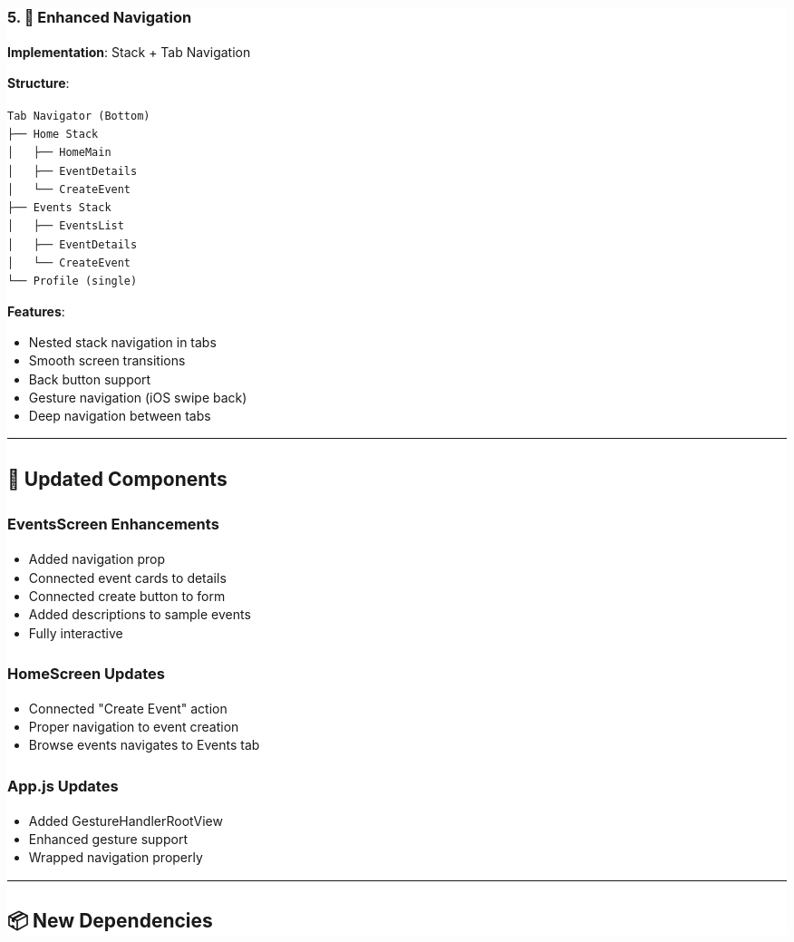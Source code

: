 ### 5. 🧭 Enhanced Navigation

**Implementation**: Stack + Tab Navigation

**Structure**:

```
Tab Navigator (Bottom)
├── Home Stack
│   ├── HomeMain
│   ├── EventDetails
│   └── CreateEvent
├── Events Stack
│   ├── EventsList
│   ├── EventDetails
│   └── CreateEvent
└── Profile (single)
```

**Features**:

- Nested stack navigation in tabs
- Smooth screen transitions
- Back button support
- Gesture navigation (iOS swipe back)
- Deep navigation between tabs

---

## 🔄 Updated Components

### EventsScreen Enhancements

- Added navigation prop
- Connected event cards to details
- Connected create button to form
- Added descriptions to sample events
- Fully interactive

### HomeScreen Updates

- Connected "Create Event" action
- Proper navigation to event creation
- Browse events navigates to Events tab

### App.js Updates

- Added GestureHandlerRootView
- Enhanced gesture support
- Wrapped navigation properly

---

## 📦 New Dependencies
